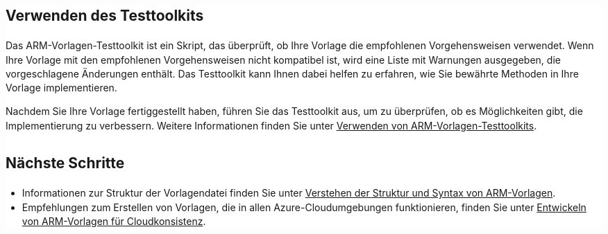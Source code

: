 ## <a name="use-test-toolkit"></a>Verwenden des Testtoolkits

Das ARM-Vorlagen-Testtoolkit ist ein Skript, das überprüft, ob Ihre Vorlage die empfohlenen Vorgehensweisen verwendet. Wenn Ihre Vorlage mit den empfohlenen Vorgehensweisen nicht kompatibel ist, wird eine Liste mit Warnungen ausgegeben, die vorgeschlagene Änderungen enthält. Das Testtoolkit kann Ihnen dabei helfen zu erfahren, wie Sie bewährte Methoden in Ihre Vorlage implementieren.

Nachdem Sie Ihre Vorlage fertiggestellt haben, führen Sie das Testtoolkit aus, um zu überprüfen, ob es Möglichkeiten gibt, die Implementierung zu verbessern. Weitere Informationen finden Sie unter [Verwenden von ARM-Vorlagen-Testtoolkits](test-toolkit.md).

## <a name="next-steps"></a>Nächste Schritte

* Informationen zur Struktur der Vorlagendatei finden Sie unter [Verstehen der Struktur und Syntax von ARM-Vorlagen](template-syntax.md).
* Empfehlungen zum Erstellen von Vorlagen, die in allen Azure-Cloudumgebungen funktionieren, finden Sie unter [Entwickeln von ARM-Vorlagen für Cloudkonsistenz](templates-cloud-consistency.md).
